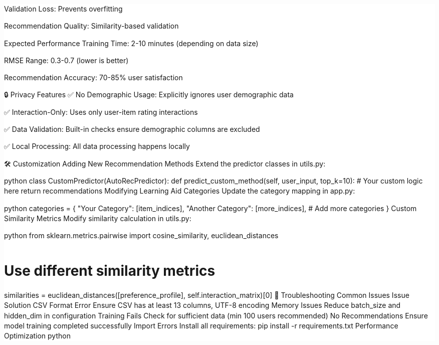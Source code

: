 Validation Loss: Prevents overfitting

Recommendation Quality: Similarity-based validation

Expected Performance
Training Time: 2-10 minutes (depending on data size)

RMSE Range: 0.3-0.7 (lower is better)

Recommendation Accuracy: 70-85% user satisfaction

🔒 Privacy Features
✅ No Demographic Usage: Explicitly ignores user demographic data

✅ Interaction-Only: Uses only user-item rating interactions

✅ Data Validation: Built-in checks ensure demographic columns are excluded

✅ Local Processing: All data processing happens locally

🛠️ Customization
Adding New Recommendation Methods
Extend the predictor classes in utils.py:

python
class CustomPredictor(AutoRecPredictor):
    def predict_custom_method(self, user_input, top_k=10):
        # Your custom logic here
        return recommendations
Modifying Learning Aid Categories
Update the category mapping in app.py:

python
categories = {
    "Your Category": [item_indices],
    "Another Category": [more_indices],
    # Add more categories
}
Custom Similarity Metrics
Modify similarity calculation in utils.py:

python
from sklearn.metrics.pairwise import cosine_similarity, euclidean_distances

# Use different similarity metrics

similarities = euclidean_distances([preference_profile], self.interaction_matrix)[0]
🚨 Troubleshooting
Common Issues
Issue	Solution
CSV Format Error	Ensure CSV has at least 13 columns, UTF-8 encoding
Memory Issues	Reduce batch_size and hidden_dim in configuration
Training Fails	Check for sufficient data (min 100 users recommended)
No Recommendations	Ensure model training completed successfully
Import Errors	Install all requirements: pip install -r requirements.txt
Performance Optimization
python

